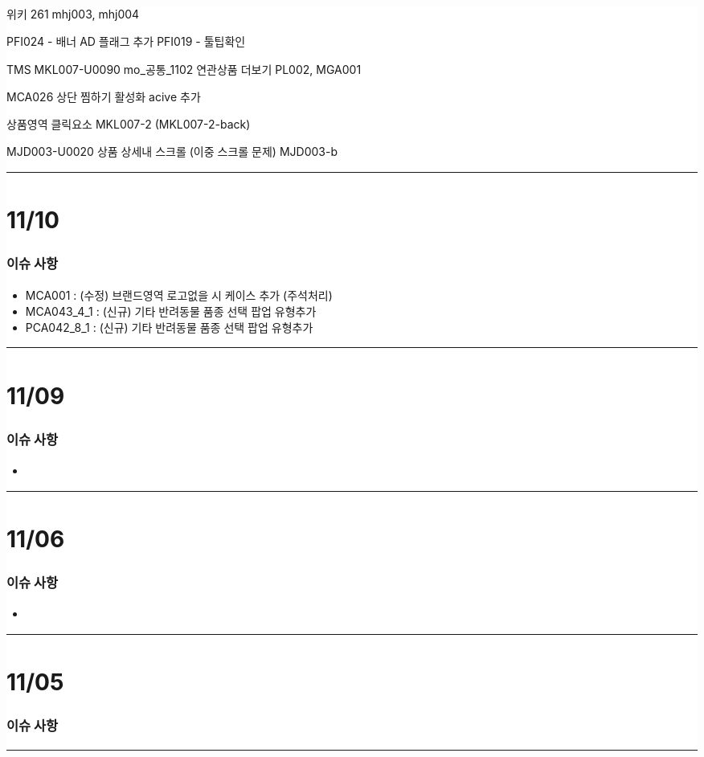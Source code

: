   위키 261
  mhj003, mhj004

  PFI024 - 배너 AD 플래그 추가
  PFI019 - 툴팁확인

  TMS MKL007-U0090
  mo_공통_1102 연관상품 더보기 
  PL002, MGA001

  MCA026 상단 찜하기 활성화 acive 추가

  상품영역 클릭요소 
  MKL007-2 (MKL007-2-back)

  MJD003-U0020 상품 상세내 스크롤 (이중 스크롤 문제)
  MJD003-b


-----

# 11/10
### 이슈 사항
* MCA001 : (수정) 브랜드영역 로고없을 시 케이스 추가 (주석처리)
* MCA043_4_1 : (신규) 기타 반려동물 품종 선택 팝업 유형추가
* PCA042_8_1 : (신규) 기타 반려동물 품종 선택 팝업 유형추가

-----

# 11/09
### 이슈 사항
* 


-----

# 11/06
### 이슈 사항
* 


-----

# 11/05
### 이슈 사항



-----
